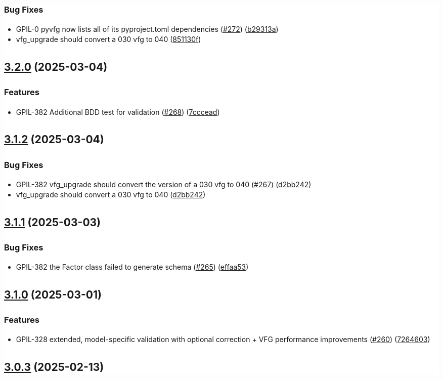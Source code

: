 
### Bug Fixes

* GPIL-0 pyvfg now lists all of its pyproject.toml dependencies ([#272](https://github.com/VersesTech/gpil/issues/272)) ([b29313a](https://github.com/VersesTech/gpil/commit/b29313af245ede45429205492e67b5e6030a0173))
* vfg_upgrade should convert a 030 vfg to 040 ([851130f](https://github.com/VersesTech/gpil/commit/851130f317130e9ae6ad22bd3752fa4515e0f51b))

## [3.2.0](https://github.com/VersesTech/gpil/compare/pyvfg-v3.1.2...pyvfg-v3.2.0) (2025-03-04)


### Features

* GPIL-382 Additional BDD test for validation ([#268](https://github.com/VersesTech/gpil/issues/268)) ([7cccead](https://github.com/VersesTech/gpil/commit/7ccceadc341e38c2499be031c5d8782670cc168b))

## [3.1.2](https://github.com/VersesTech/gpil/compare/pyvfg-v3.1.1...pyvfg-v3.1.2) (2025-03-04)


### Bug Fixes

* GPIL-382 vfg_upgrade should convert the version of a 030 vfg to 040 ([#267](https://github.com/VersesTech/gpil/issues/267)) ([d2bb242](https://github.com/VersesTech/gpil/commit/d2bb242208a2d67cb9aa64b301287c7b1dec4c49))
* vfg_upgrade should convert a 030 vfg to 040 ([d2bb242](https://github.com/VersesTech/gpil/commit/d2bb242208a2d67cb9aa64b301287c7b1dec4c49))

## [3.1.1](https://github.com/VersesTech/gpil/compare/pyvfg-v3.1.0...pyvfg-v3.1.1) (2025-03-03)


### Bug Fixes

* GPIL-382 the Factor class failed to generate schema ([#265](https://github.com/VersesTech/gpil/issues/265)) ([effaa53](https://github.com/VersesTech/gpil/commit/effaa5302c37bb8dedbfb15631d4d88b5c0efaeb))

## [3.1.0](https://github.com/VersesTech/gpil/compare/pyvfg-v3.0.3...pyvfg-v3.1.0) (2025-03-01)


### Features

* GPIL-328 extended, model-specific validation with optional correction + VFG performance improvements ([#260](https://github.com/VersesTech/gpil/issues/260)) ([7264603](https://github.com/VersesTech/gpil/commit/7264603e2414b62ba2450fdba7fc7af4bde2a34f))

## [3.0.3](https://github.com/VersesTech/gpil/compare/pyvfg-v3.0.2...pyvfg-v3.0.3) (2025-02-13)
